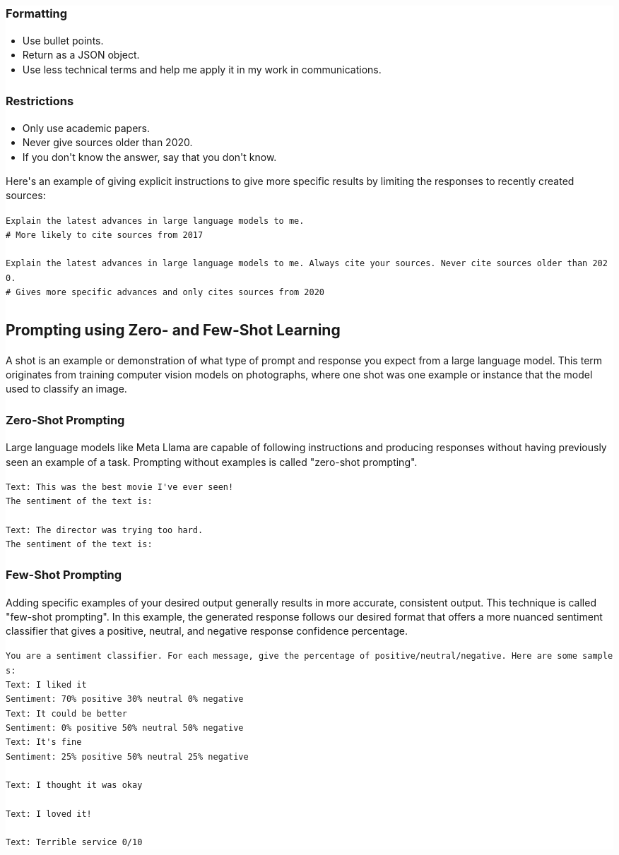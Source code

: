 ### Formatting

- Use bullet points.
- Return as a JSON object.
- Use less technical terms and help me apply it in my work in communications.

### Restrictions

- Only use academic papers.
- Never give sources older than 2020.
- If you don't know the answer, say that you don't know.

Here's an example of giving explicit instructions to give more specific results by limiting the responses to recently created sources:

```plaintext
Explain the latest advances in large language models to me.
# More likely to cite sources from 2017

Explain the latest advances in large language models to me. Always cite your sources. Never cite sources older than 2020.
# Gives more specific advances and only cites sources from 2020
```

## Prompting using Zero- and Few-Shot Learning

A shot is an example or demonstration of what type of prompt and response you expect from a large language model. This term originates from training computer vision models on photographs, where one shot was one example or instance that the model used to classify an image.

### Zero-Shot Prompting

Large language models like Meta Llama are capable of following instructions and producing responses without having previously seen an example of a task. Prompting without examples is called "zero-shot prompting".

```plaintext
Text: This was the best movie I've ever seen!
The sentiment of the text is:

Text: The director was trying too hard.
The sentiment of the text is:
```

### Few-Shot Prompting

Adding specific examples of your desired output generally results in more accurate, consistent output. This technique is called "few-shot prompting". In this example, the generated response follows our desired format that offers a more nuanced sentiment classifier that gives a positive, neutral, and negative response confidence percentage.

```plaintext
You are a sentiment classifier. For each message, give the percentage of positive/neutral/negative. Here are some samples:
Text: I liked it
Sentiment: 70% positive 30% neutral 0% negative
Text: It could be better
Sentiment: 0% positive 50% neutral 50% negative
Text: It's fine
Sentiment: 25% positive 50% neutral 25% negative

Text: I thought it was okay

Text: I loved it!

Text: Terrible service 0/10
```